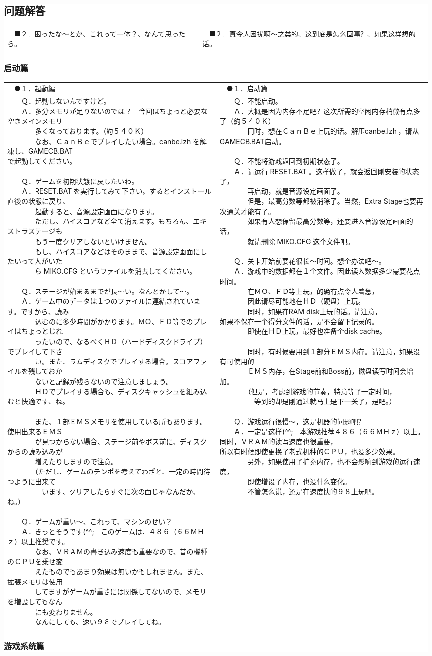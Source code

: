 
## 问题解答

<table><tbody><tr class="tt-content" id="问题解答-1" data-pos="&#91;&quot;\u95ee\u9898\u89e3\u7b54&quot;,1&#93;"><td class="tt-ja" lang="ja"><div class="poem">　■２．困ったな～とか、これって一体？、なんて思ったら。</div></td><td class="tt-zh" lang="zh"><div class="poem">　■２．真令人困扰啊～之类的、这到底是怎么回事？、如果这样想的话。</div></td></tr></tbody></table>


### 启动篇

<table><tbody><tr class="tt-content" id="启动篇-1" data-pos="&#91;&quot;\u542f\u52a8\u7bc7&quot;,1&#93;"><td class="tt-ja" lang="ja"><div class="poem">　●１．起動編</div></td><td class="tt-zh" lang="zh"><div class="poem">　●１．启动篇</div></td></tr><tr class="tt-content" id="启动篇-2" data-pos="&#91;&quot;\u542f\u52a8\u7bc7&quot;,2&#93;"><td class="tt-ja" lang="ja"><div class="poem">　　Ｑ．起動しないんですけど。<br>　　Ａ．多分メモリが足りないのでは？　今回はちょっと必要な空きメインメモリ<br>　　　　多くなっております。（約５４０Ｋ）<br>　　　　なお、ＣａｎＢｅでプレイしたい場合。canbe.lzh を解凍し、GAMECB.BAT<br>        で起動してください。<br><br>　　Ｑ．ゲームを初期状態に戻したいわ。<br>　　Ａ．RESET.BAT を実行してみて下さい。するとインストール直後の状態に戻り、<br>　　　　起動すると、音源設定画面になります。<br>　　　　ただし、ハイスコアなど全て消えます。もちろん、エキストラステージも<br>　　　　もう一度クリアしないといけません。<br>　　　　もし、ハイスコアなどはそのままで、音源設定画面にしたいって人がいた<br>　　　　ら MIKO.CFG というファイルを消去してください。<br><br>　　Ｑ．ステージが始まるまでが長～い。なんとかして～。<br>　　Ａ．ゲーム中のデータは１つのファイルに連結されています。ですから、読み<br>　　　　込むのに多少時間がかかります。ＭＯ、ＦＤ等でのプレイはちょっとじれ<br>　　　　ったいので、なるべくＨＤ（ハードディスクドライブ）でプレイして下さ<br>　　　　い。また、ラムディスクでプレイする場合。スコアファイルを残しておか<br>　　　　ないと記録が残らないので注意しましょう。<br>　　　　ＨＤでプレイする場合も、ディスクキャッシュを組み込むと快適です、ね。<br><br>　　　　また、１部ＥＭＳメモリを使用している所もあります。使用出来るＥＭＳ<br>　　　　が見つからない場合、ステージ前やボス前に、ディスクからの読み込みが<br>　　　　増えたりしますので注意。<br>　　　　（ただし、ゲームのテンポを考えてわざと、一定の時間待つように出来て<br>　　　　　います、クリアしたらすぐに次の面じゃなんだか、ね。）<br><br>　　Ｑ．ゲームが重い～、これって、マシンのせい？<br>　　Ａ．きっとそうです(^^;　このゲームは、４８６（６６ＭＨｚ）以上推奨です。<br>　　　　なお、ＶＲＡＭの書き込み速度も重要なので、昔の機種のＣＰＵを乗せ変<br>　　　　えたものでもあまり効果は無いかもしれません。また、拡張メモリは使用<br>　　　　してますがゲームが重さには関係してないので、メモリを増設してもなん<br>　　　　にも変わりません。<br>　　　　なんにしても、速い９８でプレイしてね。</div></td><td class="tt-zh" lang="zh"><div class="poem">　　Ｑ．不能启动。<br>　　Ａ．大概是因为内存不足吧？这次所需的空闲内存稍微有点多了（約５４０Ｋ）<br>　　　　同时，想在ＣａｎＢｅ上玩的话。解压canbe.lzh ，请从GAMECB.BAT启动。<br><br>　　Ｑ．不能将游戏返回到初期状态了。<br>　　Ａ．请运行 RESET.BAT 。这样做了，就会返回刚安装的状态了，<br>　　　　再启动，就是音源设定画面了。<br>　　　　但是，最高分数等都被消除了。当然，Extra Stage也要再次通关才能有了。<br>　　　　如果有人想保留最高分数等，还要进入音源设定画面的话，<br>　　　　就请删除 MIKO.CFG 这个文件吧。<br><br>　　Ｑ．关卡开始前要花很长～时间。想个办法吧～。<br>　　Ａ．游戏中的数据都在１个文件。因此读入数据多少需要花点时间。<br>　　　　在ＭＯ、ＦＤ等上玩，的确有点令人着急，<br>　　　　因此请尽可能地在ＨＤ（硬盘）上玩。<br>　　　　同时，如果在RAM disk上玩的话。请注意，<br>        如果不保存一个得分文件的话，是不会留下记录的。<br>　　　　即使在ＨＤ上玩，最好也准备个disk cache。<br><br>　　　　同时，有时候要用到１部分ＥＭＳ内存。请注意，如果没有可使用的<br>　　　　ＥＭＳ内存，在Stage前和Boss前，磁盘读写时间会增加。<br>　　　　（但是，考虑到游戏的节奏，特意等了一定时间，<br>　　　　　等到的却是刚通过就马上是下一关了，是吧。）<br><br>　　Ｑ．游戏运行很慢～，这是机器的问题吧？<br>　　Ａ．一定是这样(^^;　本游戏推荐４８６（６６ＭＨｚ）以上。<br>        同时，ＶＲＡＭ的读写速度也很重要，<br>        所以有时候即使更换了老式机种的ＣＰＵ，也没多少效果。<br>　　　　另外，如果使用了扩充内存，也不会影响到游戏的运行速度，<br>　　　　即使增设了内存，也没什么变化。<br>　　　　不管怎么说，还是在速度快的９８上玩吧。<br><br></div></td></tr></tbody></table>


### 游戏系统篇
